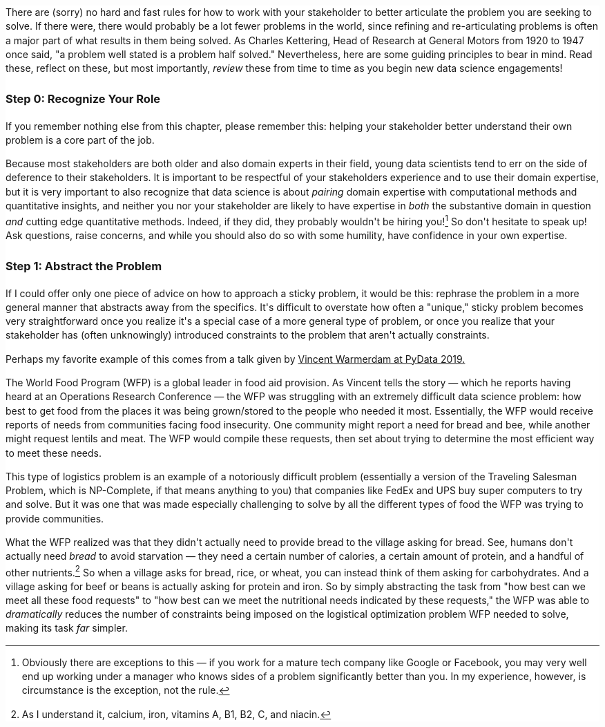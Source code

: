 There are (sorry) no hard and fast rules for how to work with your stakeholder to better articulate the problem you are seeking to solve. If there were, there would probably be a lot fewer problems in the world, since refining and re-articulating problems is often a major part of what results in them being solved. As Charles Kettering, Head of Research at General Motors from 1920 to 1947 once said, "a problem well stated is a problem half solved." Nevertheless, here are some guiding principles to bear in mind. Read these, reflect on these, but most importantly, *review* these from time to time as you begin new data science engagements!

### Step 0: Recognize Your Role

If you remember nothing else from this chapter, please remember this: helping your stakeholder better understand their own problem is a core part of the job.

Because most stakeholders are both older and also domain experts in their field, young data scientists tend to err on the side of deference to their stakeholders. It is important to be respectful of your stakeholders experience and to use their domain expertise, but it is very important to also recognize that data science is about *pairing* domain expertise with computational methods and quantitative insights, and neither you nor your stakeholder are likely to have expertise in *both* the substantive domain in question *and* cutting edge quantitative methods. Indeed, if they did, they probably wouldn't be hiring you![^google] So don't hesitate to speak up! Ask questions, raise concerns, and while you should also do so with some humility, have confidence in your own expertise.

[^google]: Obviously there are exceptions to this — if you work for a mature tech company like Google or Facebook, you may very well end up working under a manager who knows sides of a problem significantly better than you. In my experience, however, is circumstance is the exception, not the rule.

### Step 1: Abstract the Problem

If I could offer only one piece of advice on how to approach a sticky problem, it would be this: rephrase the problem in a more general manner that abstracts away from the specifics. It's difficult to overstate how often a "unique," sticky problem becomes very straightforward once you realize it's a special case of a more general type of problem, or once you realize that your stakeholder has (often unknowingly) introduced constraints to the problem that aren't actually constraints.

Perhaps my favorite example of this comes from a talk given by [Vincent Warmerdam at PyData 2019.](https://youtu.be/kYMfE9u-lMo?t=1281&si=haO8mlmO5tB4OC9k)

The World Food Program (WFP) is a global leader in food aid provision. As Vincent tells the story — which he reports having heard at an Operations Research Conference — the WFP was struggling with an extremely difficult data science problem: how best to get food from the places it was being grown/stored to the people who needed it most. Essentially, the WFP would receive reports of needs from communities facing food insecurity. One community might report a need for bread and bee, while another might request lentils and meat. The WFP would compile these requests, then set about trying to determine the most efficient way to meet these needs.

This type of logistics problem is an example of a notoriously difficult problem (essentially a version of the Traveling Salesman Problem, which is NP-Complete, if that means anything to you) that companies like FedEx and UPS buy super computers to try and solve. But it was one that was made especially challenging to solve by all the different types of food the WFP was trying to provide communities.

What the WFP realized was that they didn't actually need to provide bread to the village asking for bread. See, humans don't actually need *bread* to avoid starvation — they need a certain number of calories, a certain amount of protein, and a handful of other nutrients.[^nutrients] So when a village asks for bread, rice, or wheat, you can instead think of them asking for carbohydrates. And a village asking for beef or beans is actually asking for protein and iron. So by simply abstracting the task from "how best can we meet all these food requests" to "how best can we meet the nutritional needs indicated by these requests," the WFP was able to *dramatically* reduces the number of constraints being imposed on the logistical optimization problem WFP needed to solve, making its task *far* simpler.


[^quote]: Yes, I recognize that it is wildly indulgent to open a chapter with such a long epigraph. But it's my book, and if there's anything to be indulgent about its quotes from *Hitchhiker's Guide to the Galaxy*, damn it!
[^fivepart]: Not least for being the only 5-book trilogy of which I am aware!
[^nutrients]: As I understand it, calcium, iron, vitamins A, B1, B2, C, and niacin.